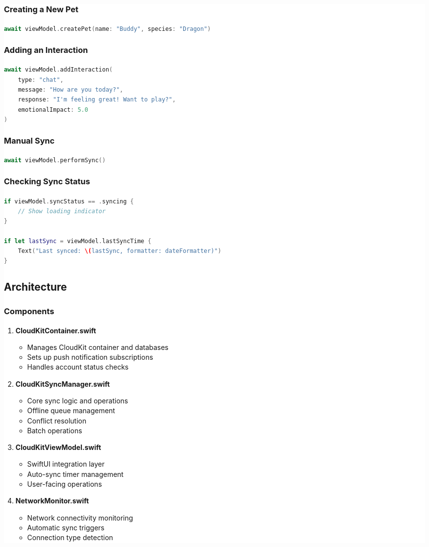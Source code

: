 ### Creating a New Pet
```swift
await viewModel.createPet(name: "Buddy", species: "Dragon")
```

### Adding an Interaction
```swift
await viewModel.addInteraction(
    type: "chat",
    message: "How are you today?",
    response: "I'm feeling great! Want to play?",
    emotionalImpact: 5.0
)
```

### Manual Sync
```swift
await viewModel.performSync()
```

### Checking Sync Status
```swift
if viewModel.syncStatus == .syncing {
    // Show loading indicator
}

if let lastSync = viewModel.lastSyncTime {
    Text("Last synced: \(lastSync, formatter: dateFormatter)")
}
```

## Architecture

### Components

1. **CloudKitContainer.swift**
   - Manages CloudKit container and databases
   - Sets up push notification subscriptions
   - Handles account status checks

2. **CloudKitSyncManager.swift**
   - Core sync logic and operations
   - Offline queue management
   - Conflict resolution
   - Batch operations

3. **CloudKitViewModel.swift**
   - SwiftUI integration layer
   - Auto-sync timer management
   - User-facing operations

4. **NetworkMonitor.swift**
   - Network connectivity monitoring
   - Automatic sync triggers
   - Connection type detection
